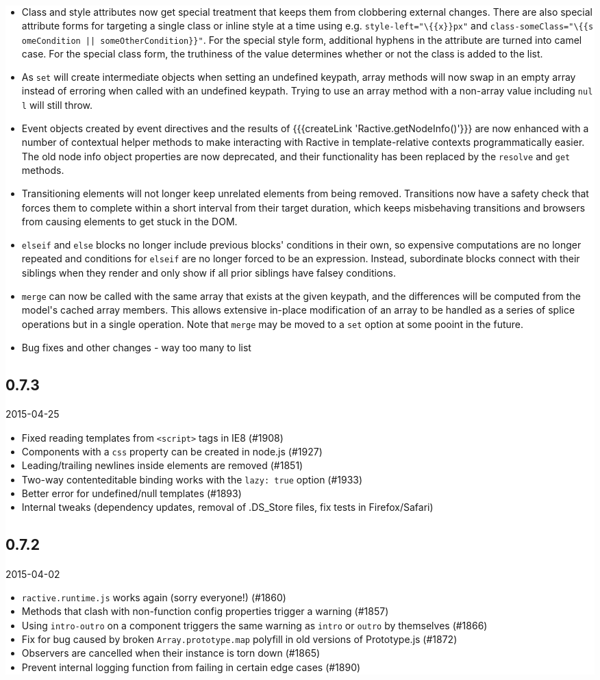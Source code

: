   * Class and style attributes now get special treatment that keeps them from clobbering external changes. There are also special attribute forms for targeting a single class or inline style at a time using e.g. `style-left="\{{x}}px"` and `class-someClass="\{{someCondition || someOtherCondition}}"`. For the special style form, additional hyphens in the attribute are turned into camel case. For the special class form, the truthiness of the value determines whether or not the class is added to the list.
  * As `set` will create intermediate objects when setting an undefined keypath, array methods will now swap in an empty array instead of erroring when called with an undefined keypath. Trying to use an array method with a non-array value including `null` will still throw.
  * Event objects created by event directives and the results of {{{createLink 'Ractive.getNodeInfo()'}}} are now enhanced with a number of contextual helper methods to make interacting with Ractive in template-relative contexts programmatically easier. The old node info object properties are now deprecated, and their functionality has been replaced by the `resolve` and `get` methods.
  * Transitioning elements will not longer keep unrelated elements from being removed. Transitions now have a safety check that forces them to complete within a short interval from their target duration, which keeps misbehaving transitions and browsers from causing elements to get stuck in the DOM.
  * `elseif` and `else` blocks no longer include previous blocks' conditions in their own, so expensive computations are no longer repeated and conditions for `elseif` are no longer forced to be an expression. Instead, subordinate blocks connect with their siblings when they render and only show if all prior siblings have falsey conditions.
  * `merge` can now be called with the same array that exists at the given keypath, and the differences will be computed from the model's cached array members. This allows extensive in-place modification of an array to be handled as a series of splice operations but in a single operation. Note that `merge` may be moved to a `set` option at some pooint in the future.

* Bug fixes and other changes - way too many to list


## 0.7.3

2015-04-25

* Fixed reading templates from `<script>` tags in IE8 (#1908)
* Components with a `css` property can be created in node.js (#1927)
* Leading/trailing newlines inside elements are removed (#1851)
* Two-way contenteditable binding works with the `lazy: true` option (#1933)
* Better error for undefined/null templates (#1893)
* Internal tweaks (dependency updates, removal of .DS_Store files, fix tests in Firefox/Safari)


## 0.7.2

2015-04-02

* `ractive.runtime.js` works again (sorry everyone!) (#1860)
* Methods that clash with non-function config properties trigger a warning (#1857)
* Using `intro-outro` on a component triggers the same warning as `intro` or `outro` by themselves (#1866)
* Fix for bug caused by broken `Array.prototype.map` polyfill in old versions of Prototype.js (#1872)
* Observers are cancelled when their instance is torn down (#1865)
* Prevent internal logging function from failing in certain edge cases (#1890)
